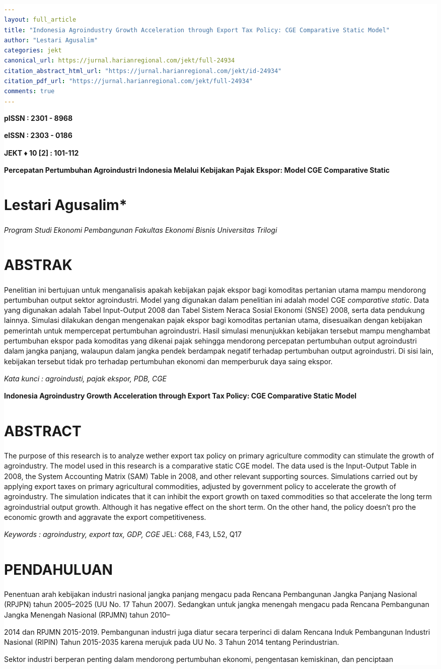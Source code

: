 ```yaml
---
layout: full_article
title: "Indonesia Agroindustry Growth Acceleration through Export Tax Policy: CGE Comparative Static Model"
author: "Lestari Agusalim"
categories: jekt
canonical_url: https://jurnal.harianregional.com/jekt/full-24934 
citation_abstract_html_url: "https://jurnal.harianregional.com/jekt/id-24934"
citation_pdf_url: "https://jurnal.harianregional.com/jekt/full-24934"  
comments: true
---
```


<p><span class="font0" style="font-weight:bold;">pISSN : 2301 - 8968</span></p>
<p><span class="font0" style="font-weight:bold;">eISSN : 2303 - 0186</span></p>
<p><span class="font0" style="font-weight:bold;">JEKT ♦ 10 [2] : 101-112</span></p>
<p><span class="font5" style="font-weight:bold;">Percepatan Pertumbuhan Agroindustri Indonesia Melalui Kebijakan Pajak Ekspor: Model CGE Comparative Static</span></p><a name="caption1"></a>
<h1><a name="bookmark0"></a><span class="font5" style="font-weight:bold;"><a name="bookmark1"></a>Lestari Agusalim*</span></h1>
<p><span class="font5" style="font-style:italic;">Program Studi Ekonomi Pembangunan Fakultas Ekonomi Bisnis Universitas Trilogi</span></p>
<h1><a name="bookmark2"></a><span class="font5" style="font-weight:bold;"><a name="bookmark3"></a>ABSTRAK</span></h1>
<p><span class="font5">Penelitian ini bertujuan untuk menganalisis apakah kebijakan pajak ekspor bagi komoditas pertanian utama mampu mendorong pertumbuhan output sektor agroindustri. Model yang digunakan dalam penelitian ini adalah model CGE </span><span class="font5" style="font-style:italic;">comparative static</span><span class="font5">. Data yang digunakan adalah Tabel Input-Output 2008 dan Tabel Sistem Neraca Sosial Ekonomi (SNSE) 2008, serta data pendukung lainnya. Simulasi dilakukan dengan mengenakan pajak ekspor bagi komoditas pertanian utama, disesuaikan dengan kebijakan pemerintah untuk mempercepat pertumbuhan agroindustri. Hasil simulasi menunjukkan kebijakan tersebut mampu menghambat pertumbuhan ekspor pada komoditas yang dikenai pajak sehingga mendorong percepatan pertumbuhan output agroindustri dalam jangka panjang, walaupun dalam jangka pendek berdampak negatif terhadap pertumbuhan output agroindustri. Di sisi lain, kebijakan tersebut tidak pro terhadap pertumbuhan ekonomi dan memperburuk daya saing ekspor.</span></p>
<p><span class="font5" style="font-style:italic;">Kata kunci : agroindusti, pajak ekspor, PDB, CGE</span></p>
<p><span class="font5" style="font-weight:bold;">Indonesia Agroindustry Growth Acceleration through Export Tax Policy: CGE Comparative Static Model</span></p>
<h1><a name="bookmark4"></a><span class="font5" style="font-weight:bold;"><a name="bookmark5"></a>ABSTRACT</span></h1>
<p><span class="font5">The purpose of this research is to analyze wether export tax policy on primary agriculture commodity can stimulate the growth of agroindustry. The model used in this research is a comparative static CGE model. The data used is the Input-Output Table in 2008, the System Accounting Matrix (SAM) Table in 2008, and other relevant supporting sources. Simulations carried out by applying export taxes on primary agricultural commodities, adjusted by government policy to accelerate the growth of agroindustry. The simulation indicates that it can inhibit the export growth on taxed commodities so that accelerate the long term agroindustrial output growth. Although it has negative effect on the short term. On the other hand, the policy doesn’t pro the economic growth and aggravate the export competitiveness.</span></p>
<p><span class="font5" style="font-style:italic;">Keywords : agroindustry, export tax, GDP, CGE </span><span class="font5">JEL: C68, F43, L52, Q17</span></p>
<h1><a name="bookmark6"></a><span class="font5" style="font-weight:bold;"><a name="bookmark7"></a>PENDAHULUAN</span></h1>
<p><span class="font5">Penentuan arah kebijakan industri nasional jangka panjang mengacu pada Rencana Pembangunan Jangka Panjang Nasional (RPJPN) tahun 2005–2025 (UU No. 17 Tahun 2007). Sedangkan untuk jangka menengah mengacu pada Rencana Pembangunan Jangka Menengah Nasional (RPJMN) tahun 2010–</span></p>
<p><span class="font5">2014 dan RPJMN 2015-2019. Pembangunan industri juga diatur secara terperinci di dalam Rencana Induk Pembangunan Industri Nasional (RIPIN) Tahun 2015-2035 karena merujuk pada UU No. 3 Tahun 2014 tentang Perindustrian.</span></p>
<p><span class="font5">Sektor industri berperan penting dalam mendorong pertumbuhan ekonomi, pengentasan kemiskinan, dan penciptaan</span></p>